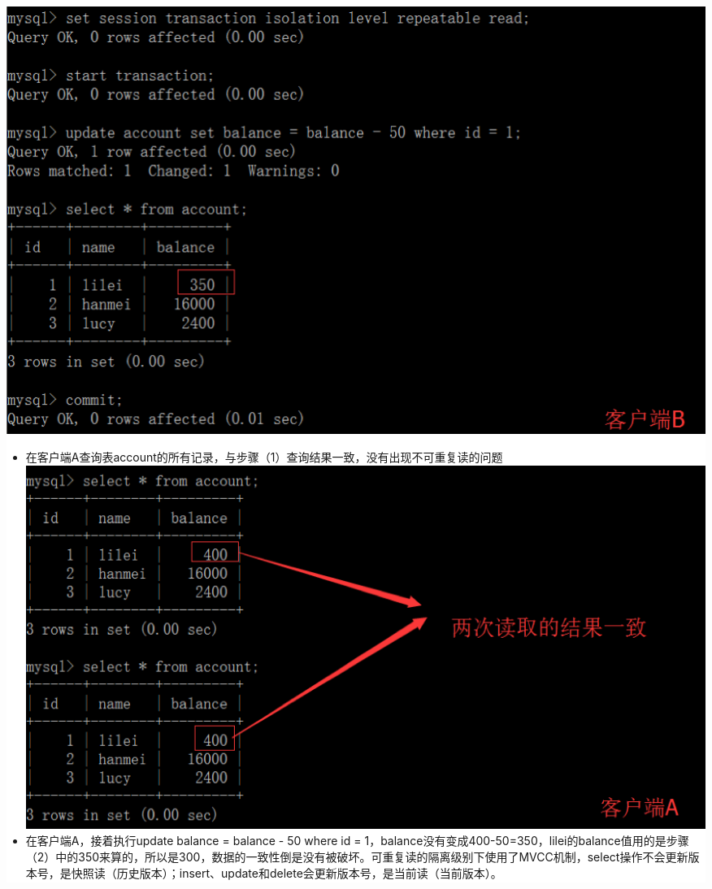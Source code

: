 ![](images/mysql-transaction-11.png)
- 在客户端A查询表account的所有记录，与步骤（1）查询结果一致，没有出现不可重复读的问题
![](images/mysql-transaction-12.png)
- 在客户端A，接着执行update balance = balance - 50 where id = 1，balance没有变成400-50=350，lilei的balance值用的是步骤（2）中的350来算的，所以是300，数据的一致性倒是没有被破坏。可重复读的隔离级别下使用了MVCC机制，select操作不会更新版本号，是快照读（历史版本）；insert、update和delete会更新版本号，是当前读（当前版本）。